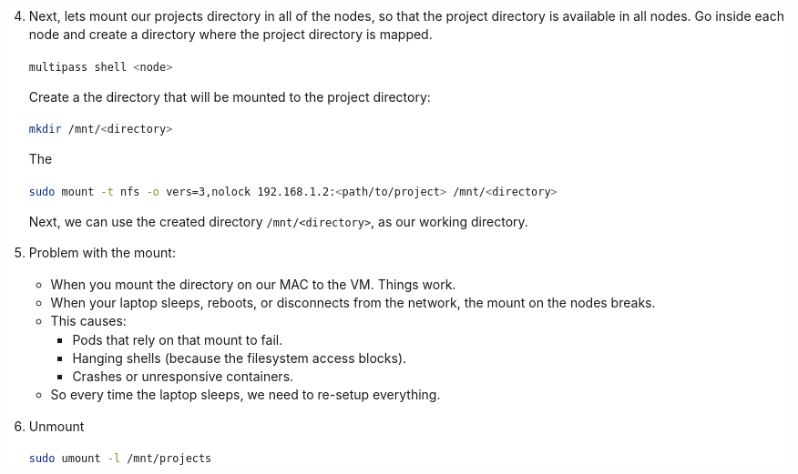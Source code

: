 4. Next, lets mount our projects directory in all of the nodes, so that the project directory is available in all nodes.
    Go inside each node and create a directory where the project directory is mapped.
    ```bash
    multipass shell <node>
    ```
    Create a the directory that will be mounted to the project directory:
    ```bash
    mkdir /mnt/<directory>
    ```
    The
    ```bash
    sudo mount -t nfs -o vers=3,nolock 192.168.1.2:<path/to/project> /mnt/<directory>
    ```
    Next, we can use the created directory `/mnt/<directory>`, as our working directory.

5. Problem with the mount:
    - When you mount the directory on our MAC to the VM. Things work.
    - When your laptop sleeps, reboots, or disconnects from the network, the mount on the nodes breaks.
    - This causes:
        - Pods that rely on that mount to fail.
        - Hanging shells (because the filesystem access blocks).
        - Crashes or unresponsive containers.
    - So every time the laptop sleeps, we need to re-setup everything.

5. Unmount
    ```bash
    sudo umount -l /mnt/projects
    ```
